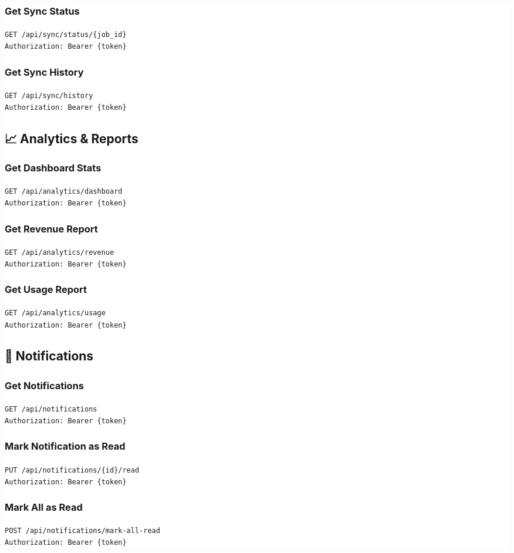 ### Get Sync Status
```http
GET /api/sync/status/{job_id}
Authorization: Bearer {token}
```

### Get Sync History
```http
GET /api/sync/history
Authorization: Bearer {token}
```

## 📈 Analytics & Reports

### Get Dashboard Stats
```http
GET /api/analytics/dashboard
Authorization: Bearer {token}
```

### Get Revenue Report
```http
GET /api/analytics/revenue
Authorization: Bearer {token}
```

### Get Usage Report
```http
GET /api/analytics/usage
Authorization: Bearer {token}
```

## 🔔 Notifications

### Get Notifications
```http
GET /api/notifications
Authorization: Bearer {token}
```

### Mark Notification as Read
```http
PUT /api/notifications/{id}/read
Authorization: Bearer {token}
```

### Mark All as Read
```http
POST /api/notifications/mark-all-read
Authorization: Bearer {token}
```
